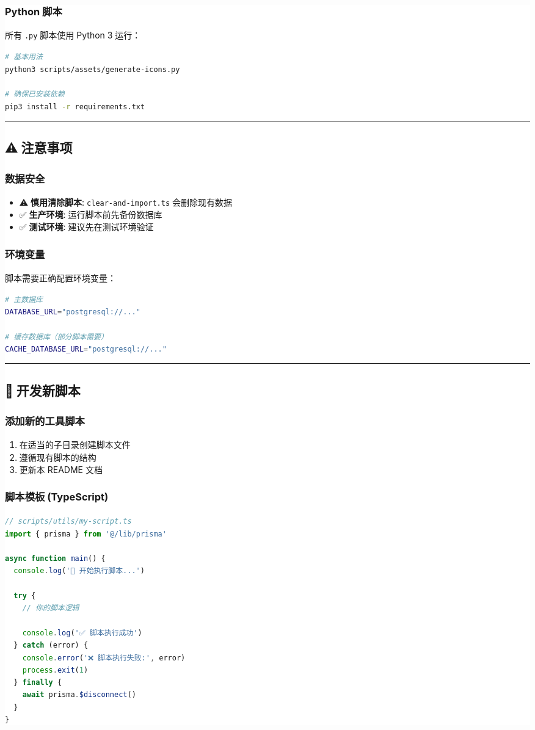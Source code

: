### Python 脚本

所有 `.py` 脚本使用 Python 3 运行：

```bash
# 基本用法
python3 scripts/assets/generate-icons.py

# 确保已安装依赖
pip3 install -r requirements.txt
```

---

## ⚠️ 注意事项

### 数据安全

- ⚠️ **慎用清除脚本**: `clear-and-import.ts` 会删除现有数据
- ✅ **生产环境**: 运行脚本前先备份数据库
- ✅ **测试环境**: 建议先在测试环境验证

### 环境变量

脚本需要正确配置环境变量：

```bash
# 主数据库
DATABASE_URL="postgresql://..."

# 缓存数据库（部分脚本需要）
CACHE_DATABASE_URL="postgresql://..."
```

---

## 🔧 开发新脚本

### 添加新的工具脚本

1. 在适当的子目录创建脚本文件
2. 遵循现有脚本的结构
3. 更新本 README 文档

### 脚本模板 (TypeScript)

```typescript
// scripts/utils/my-script.ts
import { prisma } from '@/lib/prisma'

async function main() {
  console.log('🚀 开始执行脚本...')

  try {
    // 你的脚本逻辑

    console.log('✅ 脚本执行成功')
  } catch (error) {
    console.error('❌ 脚本执行失败:', error)
    process.exit(1)
  } finally {
    await prisma.$disconnect()
  }
}

```